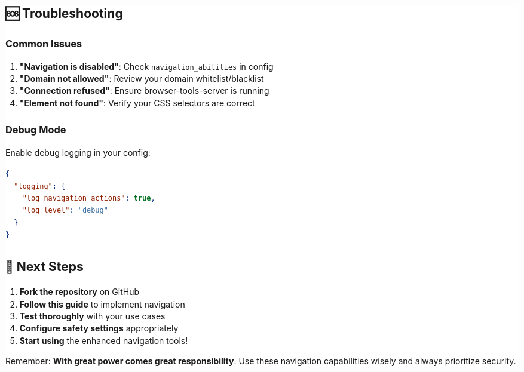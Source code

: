 ## 🆘 Troubleshooting

### Common Issues

1. **"Navigation is disabled"**: Check `navigation_abilities` in config
2. **"Domain not allowed"**: Review your domain whitelist/blacklist
3. **"Connection refused"**: Ensure browser-tools-server is running
4. **"Element not found"**: Verify your CSS selectors are correct

### Debug Mode

Enable debug logging in your config:

```json
{
  "logging": {
    "log_navigation_actions": true,
    "log_level": "debug"
  }
}
```

## 🎯 Next Steps

1. **Fork the repository** on GitHub
2. **Follow this guide** to implement navigation
3. **Test thoroughly** with your use cases
4. **Configure safety settings** appropriately
5. **Start using** the enhanced navigation tools!

Remember: **With great power comes great responsibility**. Use these navigation capabilities wisely and always prioritize security. 